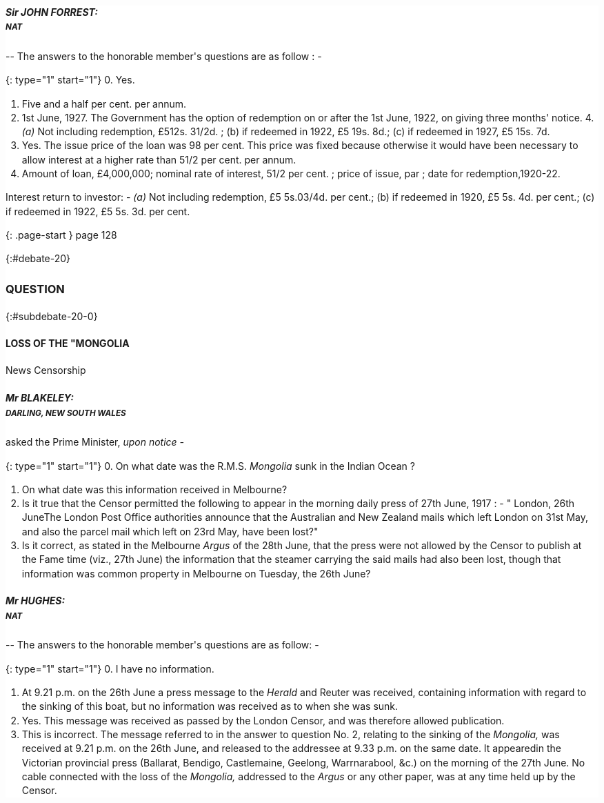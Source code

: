 ##### Sir JOHN FORREST:<br><small class="text-muted">NAT</small>

-- The answers to the honorable member's questions are as follow : - 

{: type="1" start="1"}
0. Yes. 
1. Five and a half per cent. per annum. 
2. 1st June, 1927. The Government has the option of redemption on or after the 1st June, 1922, on giving three months' notice. 4.  *(a)*  Not including redemption, £512s. 31/2d. ; (b) if redeemed in 1922, £5 19s. 8d.; (c) if redeemed in 1927, £5 15s. 7d. 
3. Yes. The issue price of the loan was 98 per cent. This price was fixed because otherwise it would have been necessary to allow interest at a higher rate than 51/2 per cent. per annum. 
4. Amount of loan, £4,000,000; nominal rate of interest, 51/2 per cent. ; price of issue, par ; date for redemption,1920-22. 

Interest return to investor: -  *(a)*  Not including redemption, £5 5s.03/4d. per cent.; (b) if redeemed in 1920, £5 5s. 4d. per cent.; (c) if redeemed in 1922, £5 5s. 3d. per cent. 

{: .page-start }
page 128

{:#debate-20}
### QUESTION

{:#subdebate-20-0}
#### LOSS OF THE "MONGOLIA

News Censorship

##### Mr BLAKELEY:<br><small class="text-muted">DARLING, NEW SOUTH WALES</small>

asked the Prime Minister,  *upon notice -* 

{: type="1" start="1"}
0. On what date was the R.M.S.  *Mongolia*  sunk in the Indian Ocean ? 
1. On what date was this information received in Melbourne? 
2. Is it true that the Censor permitted the following to appear in the morning daily press of 27th June, 1917 : - " London, 26th JuneThe London Post Office authorities announce that the Australian and New Zealand mails which left London on 31st May, and also the parcel mail which left on 23rd May, have been lost?" 
3. Is it correct, as stated in the Melbourne  *Argus*  of the 28th June, that the press were not allowed by the Censor to publish at the Fame time (viz., 27th June) the information that the steamer carrying the said mails had also been lost, though that information was common property in Melbourne on Tuesday, the 26th June? 

##### Mr HUGHES:<br><small class="text-muted">NAT</small>

-- The answers to the honorable member's questions are as follow: - 

{: type="1" start="1"}
0. I have no information. 
1. At 9.21 p.m. on the 26th June a press message to the  *Herald*  and Reuter was received, containing information with regard to the sinking of this boat, but no information was received as to when she was sunk. 
2. Yes. This message was received as passed by the London Censor, and was therefore allowed publication. 
3. This is incorrect. The message referred to in the answer to question No. 2, relating to the sinking of the  *Mongolia,*  was received at 9.21 p.m. on the 26th June, and released to the addressee at 9.33 p.m. on the same date. It appearedin the Victorian provincial press (Ballarat, Bendigo, Castlemaine, Geelong, Warrnarabool, &amp;c.) on the morning of the 27th June. No cable connected with the loss of the  *Mongolia,*  addressed to the  *Argus*  or any other paper, was at any time held up by the Censor. 
